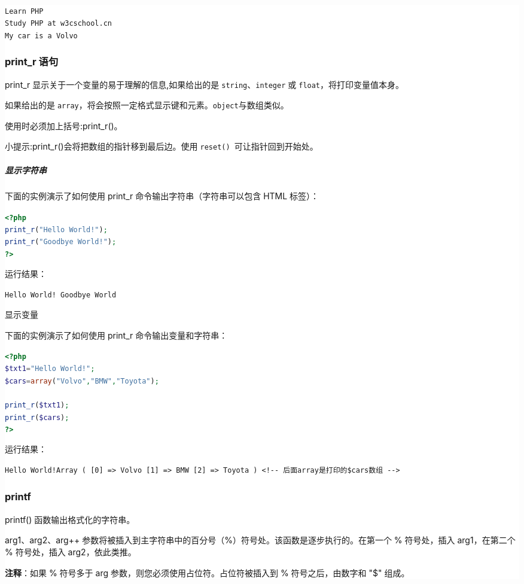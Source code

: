 ```
Learn PHP
Study PHP at w3cschool.cn
My car is a Volvo
```

### print_r 语句
print_r 显示关于一个变量的易于理解的信息,如果给出的是 `string`、`integer` 或 `float`，将打印变量值本身。

如果给出的是 `array`，将会按照一定格式显示键和元素。`object`与数组类似。

使用时必须加上括号:print_r()。

小提示:print_r()会将把数组的指针移到最后边。使用 `reset() `可让指针回到开始处。

##### 显示字符串

下面的实例演示了如何使用 print_r 命令输出字符串（字符串可以包含 HTML 标签）：

```php
<?php
print_r("Hello World!");
print_r("Goodbye World!");
?>
```

运行结果：

```
Hello World! Goodbye World
```

显示变量

下面的实例演示了如何使用 print_r 命令输出变量和字符串：

```php
<?php
$txt1="Hello World!";
$cars=array("Volvo","BMW","Toyota");
 
print_r($txt1);
print_r($cars);
?>


```
运行结果：
```
Hello World!Array ( [0] => Volvo [1] => BMW [2] => Toyota ) <!-- 后面array是打印的$cars数组 -->
```

### printf
printf() 函数输出格式化的字符串。

arg1、arg2、arg++ 参数将被插入到主字符串中的百分号（%）符号处。该函数是逐步执行的。在第一个 % 符号处，插入 arg1，在第二个 % 符号处，插入 arg2，依此类推。

**注释**：如果 % 符号多于 arg 参数，则您必须使用占位符。占位符被插入到 % 符号之后，由数字和 "$" 组成。
